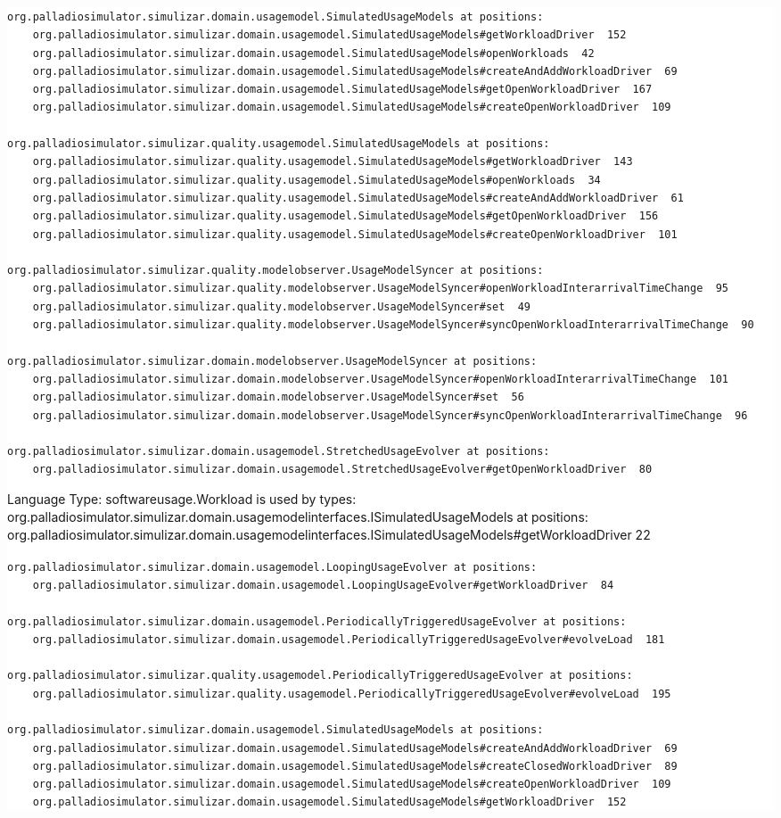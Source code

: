 	org.palladiosimulator.simulizar.domain.usagemodel.SimulatedUsageModels at positions:
 		org.palladiosimulator.simulizar.domain.usagemodel.SimulatedUsageModels#getWorkloadDriver  152
		org.palladiosimulator.simulizar.domain.usagemodel.SimulatedUsageModels#openWorkloads  42
		org.palladiosimulator.simulizar.domain.usagemodel.SimulatedUsageModels#createAndAddWorkloadDriver  69
		org.palladiosimulator.simulizar.domain.usagemodel.SimulatedUsageModels#getOpenWorkloadDriver  167
		org.palladiosimulator.simulizar.domain.usagemodel.SimulatedUsageModels#createOpenWorkloadDriver  109

	org.palladiosimulator.simulizar.quality.usagemodel.SimulatedUsageModels at positions:
 		org.palladiosimulator.simulizar.quality.usagemodel.SimulatedUsageModels#getWorkloadDriver  143
		org.palladiosimulator.simulizar.quality.usagemodel.SimulatedUsageModels#openWorkloads  34
		org.palladiosimulator.simulizar.quality.usagemodel.SimulatedUsageModels#createAndAddWorkloadDriver  61
		org.palladiosimulator.simulizar.quality.usagemodel.SimulatedUsageModels#getOpenWorkloadDriver  156
		org.palladiosimulator.simulizar.quality.usagemodel.SimulatedUsageModels#createOpenWorkloadDriver  101

	org.palladiosimulator.simulizar.quality.modelobserver.UsageModelSyncer at positions:
 		org.palladiosimulator.simulizar.quality.modelobserver.UsageModelSyncer#openWorkloadInterarrivalTimeChange  95
		org.palladiosimulator.simulizar.quality.modelobserver.UsageModelSyncer#set  49
		org.palladiosimulator.simulizar.quality.modelobserver.UsageModelSyncer#syncOpenWorkloadInterarrivalTimeChange  90

	org.palladiosimulator.simulizar.domain.modelobserver.UsageModelSyncer at positions:
 		org.palladiosimulator.simulizar.domain.modelobserver.UsageModelSyncer#openWorkloadInterarrivalTimeChange  101
		org.palladiosimulator.simulizar.domain.modelobserver.UsageModelSyncer#set  56
		org.palladiosimulator.simulizar.domain.modelobserver.UsageModelSyncer#syncOpenWorkloadInterarrivalTimeChange  96

	org.palladiosimulator.simulizar.domain.usagemodel.StretchedUsageEvolver at positions:
 		org.palladiosimulator.simulizar.domain.usagemodel.StretchedUsageEvolver#getOpenWorkloadDriver  80

Language Type:
softwareusage.Workload
is used by types:
	org.palladiosimulator.simulizar.domain.usagemodelinterfaces.ISimulatedUsageModels at positions:
 		org.palladiosimulator.simulizar.domain.usagemodelinterfaces.ISimulatedUsageModels#getWorkloadDriver  22

	org.palladiosimulator.simulizar.domain.usagemodel.LoopingUsageEvolver at positions:
 		org.palladiosimulator.simulizar.domain.usagemodel.LoopingUsageEvolver#getWorkloadDriver  84

	org.palladiosimulator.simulizar.domain.usagemodel.PeriodicallyTriggeredUsageEvolver at positions:
 		org.palladiosimulator.simulizar.domain.usagemodel.PeriodicallyTriggeredUsageEvolver#evolveLoad  181

	org.palladiosimulator.simulizar.quality.usagemodel.PeriodicallyTriggeredUsageEvolver at positions:
 		org.palladiosimulator.simulizar.quality.usagemodel.PeriodicallyTriggeredUsageEvolver#evolveLoad  195

	org.palladiosimulator.simulizar.domain.usagemodel.SimulatedUsageModels at positions:
 		org.palladiosimulator.simulizar.domain.usagemodel.SimulatedUsageModels#createAndAddWorkloadDriver  69
		org.palladiosimulator.simulizar.domain.usagemodel.SimulatedUsageModels#createClosedWorkloadDriver  89
		org.palladiosimulator.simulizar.domain.usagemodel.SimulatedUsageModels#createOpenWorkloadDriver  109
		org.palladiosimulator.simulizar.domain.usagemodel.SimulatedUsageModels#getWorkloadDriver  152
